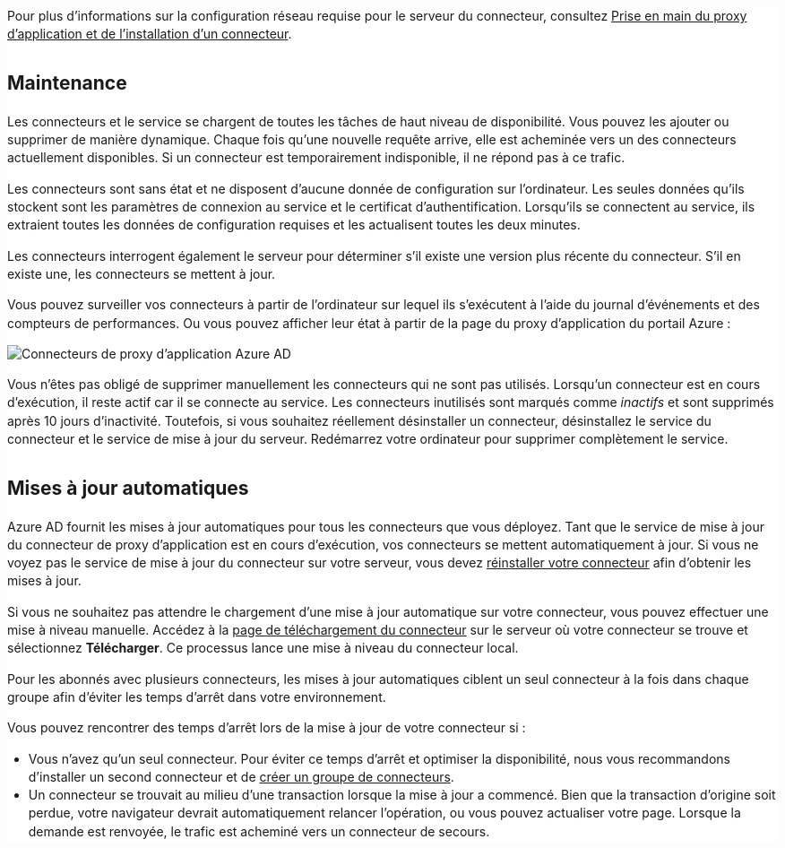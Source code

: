Pour plus d’informations sur la configuration réseau requise pour le serveur du connecteur, consultez [Prise en main du proxy d’application et de l’installation d’un connecteur](active-directory-application-proxy-enable.md).

## <a name="maintenance"></a>Maintenance 
Les connecteurs et le service se chargent de toutes les tâches de haut niveau de disponibilité. Vous pouvez les ajouter ou supprimer de manière dynamique. Chaque fois qu’une nouvelle requête arrive, elle est acheminée vers un des connecteurs actuellement disponibles. Si un connecteur est temporairement indisponible, il ne répond pas à ce trafic.

Les connecteurs sont sans état et ne disposent d’aucune donnée de configuration sur l’ordinateur. Les seules données qu’ils stockent sont les paramètres de connexion au service et le certificat d’authentification. Lorsqu’ils se connectent au service, ils extraient toutes les données de configuration requises et les actualisent toutes les deux minutes.

Les connecteurs interrogent également le serveur pour déterminer s’il existe une version plus récente du connecteur. S’il en existe une, les connecteurs se mettent à jour.

Vous pouvez surveiller vos connecteurs à partir de l’ordinateur sur lequel ils s’exécutent à l’aide du journal d’événements et des compteurs de performances. Ou vous pouvez afficher leur état à partir de la page du proxy d’application du portail Azure :

 ![Connecteurs de proxy d’application Azure AD](./media/application-proxy-understand-connectors/app-proxy-connectors.png)

Vous n’êtes pas obligé de supprimer manuellement les connecteurs qui ne sont pas utilisés. Lorsqu’un connecteur est en cours d’exécution, il reste actif car il se connecte au service. Les connecteurs inutilisés sont marqués comme _inactifs_ et sont supprimés après 10 jours d’inactivité. Toutefois, si vous souhaitez réellement désinstaller un connecteur, désinstallez le service du connecteur et le service de mise à jour du serveur. Redémarrez votre ordinateur pour supprimer complètement le service.

## <a name="automatic-updates"></a>Mises à jour automatiques

Azure AD fournit les mises à jour automatiques pour tous les connecteurs que vous déployez. Tant que le service de mise à jour du connecteur de proxy d’application est en cours d’exécution, vos connecteurs se mettent automatiquement à jour. Si vous ne voyez pas le service de mise à jour du connecteur sur votre serveur, vous devez [réinstaller votre connecteur](active-directory-application-proxy-enable.md) afin d’obtenir les mises à jour. 

Si vous ne souhaitez pas attendre le chargement d’une mise à jour automatique sur votre connecteur, vous pouvez effectuer une mise à niveau manuelle. Accédez à la [page de téléchargement du connecteur](https://download.msappproxy.net/subscription/d3c8b69d-6bf7-42be-a529-3fe9c2e70c90/connector/download) sur le serveur où votre connecteur se trouve et sélectionnez **Télécharger**. Ce processus lance une mise à niveau du connecteur local. 

Pour les abonnés avec plusieurs connecteurs, les mises à jour automatiques ciblent un seul connecteur à la fois dans chaque groupe afin d’éviter les temps d’arrêt dans votre environnement. 

Vous pouvez rencontrer des temps d’arrêt lors de la mise à jour de votre connecteur si :  
- Vous n’avez qu’un seul connecteur. Pour éviter ce temps d’arrêt et optimiser la disponibilité, nous vous recommandons d’installer un second connecteur et de [créer un groupe de connecteurs](active-directory-application-proxy-connectors-azure-portal.md).  
- Un connecteur se trouvait au milieu d’une transaction lorsque la mise à jour a commencé. Bien que la transaction d’origine soit perdue, votre navigateur devrait automatiquement relancer l’opération, ou vous pouvez actualiser votre page. Lorsque la demande est renvoyée, le trafic est acheminé vers un connecteur de secours.
